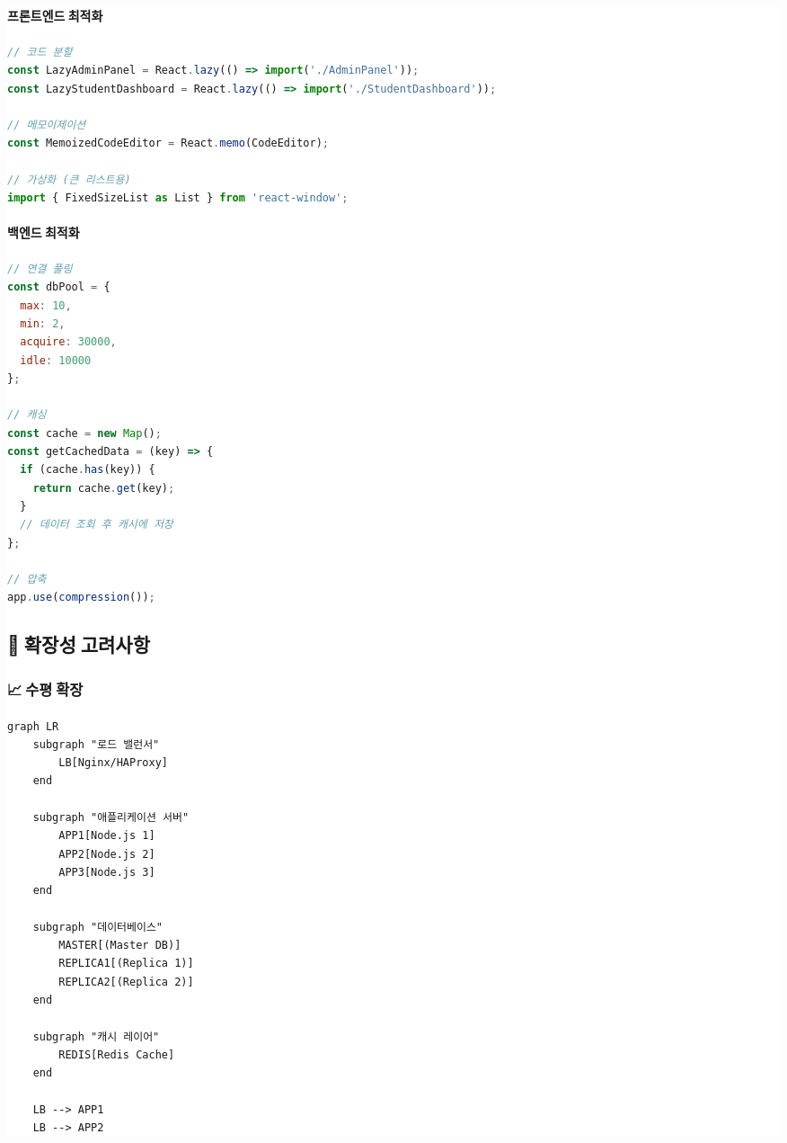 #### 프론트엔드 최적화
```javascript
// 코드 분할
const LazyAdminPanel = React.lazy(() => import('./AdminPanel'));
const LazyStudentDashboard = React.lazy(() => import('./StudentDashboard'));

// 메모이제이션
const MemoizedCodeEditor = React.memo(CodeEditor);

// 가상화 (큰 리스트용)
import { FixedSizeList as List } from 'react-window';
```

#### 백엔드 최적화
```javascript
// 연결 풀링
const dbPool = {
  max: 10,
  min: 2,
  acquire: 30000,
  idle: 10000
};

// 캐싱
const cache = new Map();
const getCachedData = (key) => {
  if (cache.has(key)) {
    return cache.get(key);
  }
  // 데이터 조회 후 캐시에 저장
};

// 압축
app.use(compression());
```

## 🔮 확장성 고려사항

### 📈 수평 확장

```mermaid
graph LR
    subgraph "로드 밸런서"
        LB[Nginx/HAProxy]
    end

    subgraph "애플리케이션 서버"
        APP1[Node.js 1]
        APP2[Node.js 2]
        APP3[Node.js 3]
    end

    subgraph "데이터베이스"
        MASTER[(Master DB)]
        REPLICA1[(Replica 1)]
        REPLICA2[(Replica 2)]
    end

    subgraph "캐시 레이어"
        REDIS[Redis Cache]
    end

    LB --> APP1
    LB --> APP2
```